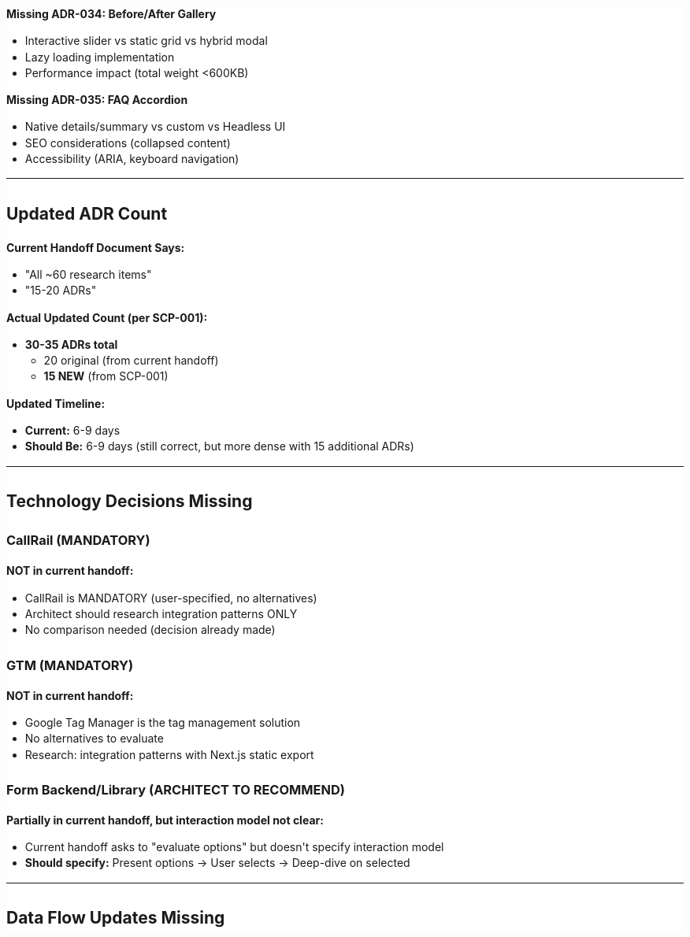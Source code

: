 **Missing ADR-034: Before/After Gallery**
- Interactive slider vs static grid vs hybrid modal
- Lazy loading implementation
- Performance impact (total weight <600KB)

**Missing ADR-035: FAQ Accordion**
- Native details/summary vs custom vs Headless UI
- SEO considerations (collapsed content)
- Accessibility (ARIA, keyboard navigation)

---

## Updated ADR Count

**Current Handoff Document Says:**
- "All ~60 research items"
- "15-20 ADRs"

**Actual Updated Count (per SCP-001):**
- **30-35 ADRs total**
  - 20 original (from current handoff)
  - **15 NEW** (from SCP-001)

**Updated Timeline:**
- **Current:** 6-9 days
- **Should Be:** 6-9 days (still correct, but more dense with 15 additional ADRs)

---

## Technology Decisions Missing

### CallRail (MANDATORY)
**NOT in current handoff:**
- CallRail is MANDATORY (user-specified, no alternatives)
- Architect should research integration patterns ONLY
- No comparison needed (decision already made)

### GTM (MANDATORY)
**NOT in current handoff:**
- Google Tag Manager is the tag management solution
- No alternatives to evaluate
- Research: integration patterns with Next.js static export

### Form Backend/Library (ARCHITECT TO RECOMMEND)
**Partially in current handoff, but interaction model not clear:**
- Current handoff asks to "evaluate options" but doesn't specify interaction model
- **Should specify:** Present options → User selects → Deep-dive on selected

---

## Data Flow Updates Missing
